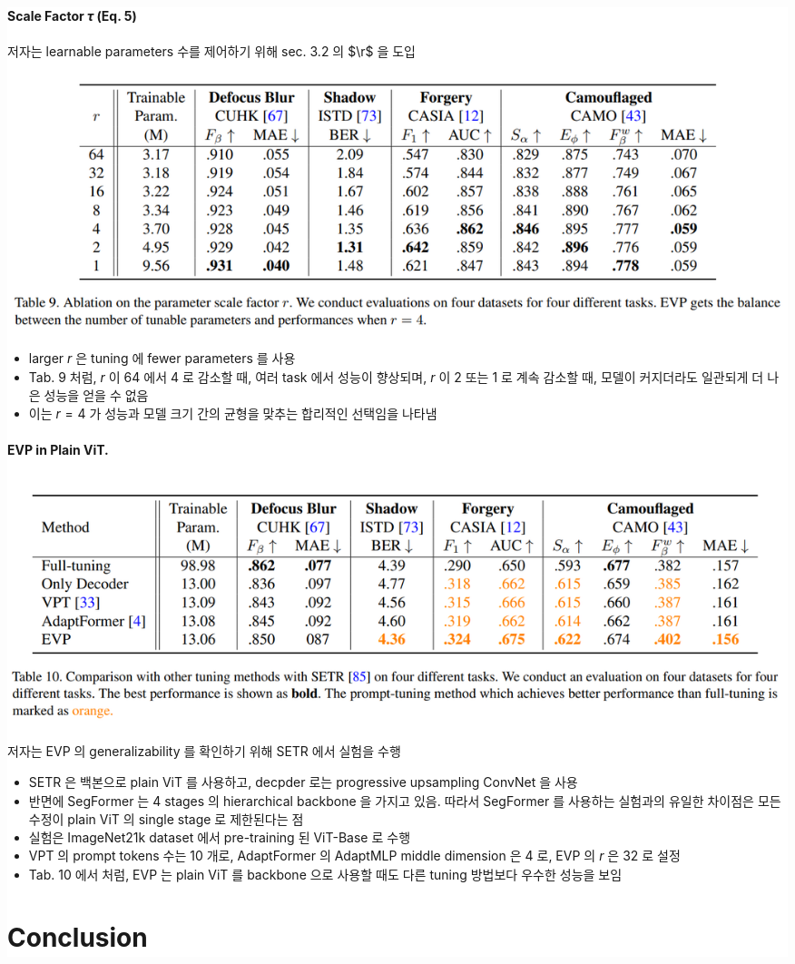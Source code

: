 #### Scale Factor $\tau$ (Eq. 5)

저자는 learnable parameters 수를 제어하기 위해 sec. 3.2 의 $\r$ 을 도입

![Table 9](image-50.png)

- larger $r$ 은 tuning 에 fewer parameters 를 사용
- Tab. 9 처럼, $r$ 이 64 에서 4 로 감소할 때, 여러 task 에서 성능이 향상되며, $r$ 이 2 또는 1 로 계속 감소할 때, 모델이 커지더라도 일관되게 더 나은 성능을 얻을 수 없음
- 이는 $r = 4$ 가 성능과 모델 크기 간의 균형을 맞추는 합리적인 선택임을 나타냄

#### EVP in Plain ViT.

![Table 10](image-51.png)

저자는 EVP 의 generalizability 를 확인하기 위해 SETR 에서 실험을 수행

- SETR 은 백본으로 plain ViT 를 사용하고, decpder 로는 progressive upsampling ConvNet 을 사용
- 반면에 SegFormer 는 4 stages 의 hierarchical backbone 을 가지고 있음. 따라서 SegFormer 를 사용하는 실험과의 유일한 차이점은 모든 수정이 plain ViT 의 single stage 로 제한된다는 점
- 실험은 ImageNet21k dataset 에서 pre-training 된 ViT-Base 로 수행
- VPT 의 prompt tokens 수는 10 개로, AdaptFormer 의 AdaptMLP middle dimension 은 4 로, EVP 의 $r$ 은 32 로 설정
- Tab. 10 에서 처럼, EVP 는 plain ViT 를 backbone 으로 사용할 때도 다른 tuning 방법보다 우수한 성능을 보임

# Conclusion
